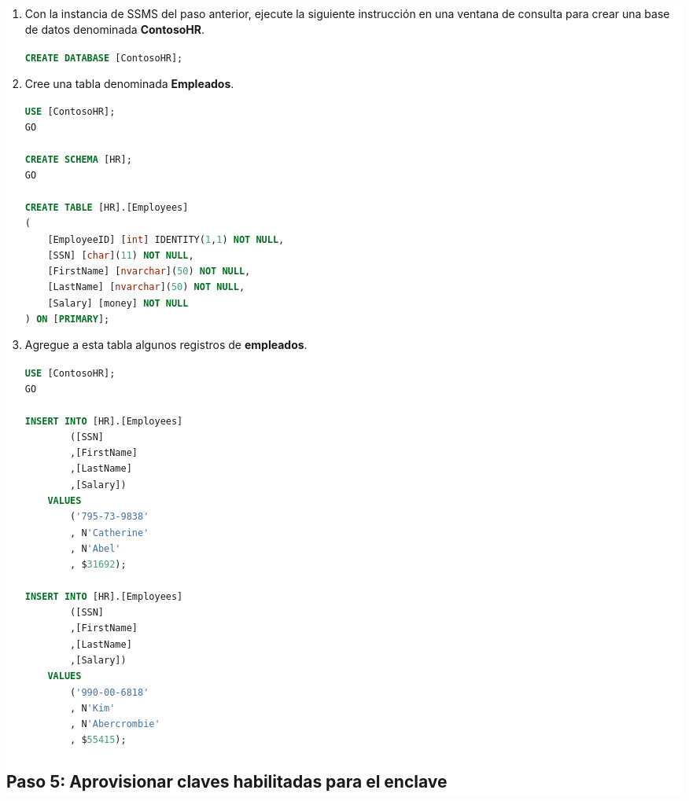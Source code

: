 1. Con la instancia de SSMS del paso anterior, ejecute la siguiente instrucción en una ventana de consulta para crear una base de datos denominada **ContosoHR**.

    ```sql
    CREATE DATABASE [ContosoHR];
    ```

1. Cree una tabla denominada **Empleados**.

    ```sql
    USE [ContosoHR];
    GO

    CREATE SCHEMA [HR];
    GO
    
    CREATE TABLE [HR].[Employees]
    (
        [EmployeeID] [int] IDENTITY(1,1) NOT NULL,
        [SSN] [char](11) NOT NULL,
        [FirstName] [nvarchar](50) NOT NULL,
        [LastName] [nvarchar](50) NOT NULL,
        [Salary] [money] NOT NULL
    ) ON [PRIMARY];
    ```

1. Agregue a esta tabla algunos registros de **empleados**.

    ```sql
    USE [ContosoHR];
    GO

    INSERT INTO [HR].[Employees]
            ([SSN]
            ,[FirstName]
            ,[LastName]
            ,[Salary])
        VALUES
            ('795-73-9838'
            , N'Catherine'
            , N'Abel'
            , $31692);

    INSERT INTO [HR].[Employees]
            ([SSN]
            ,[FirstName]
            ,[LastName]
            ,[Salary])
        VALUES
            ('990-00-6818'
            , N'Kim'
            , N'Abercrombie'
            , $55415);
    ```

## <a name="step-5-provision-enclave-enabled-keys"></a>Paso 5: Aprovisionar claves habilitadas para el enclave
